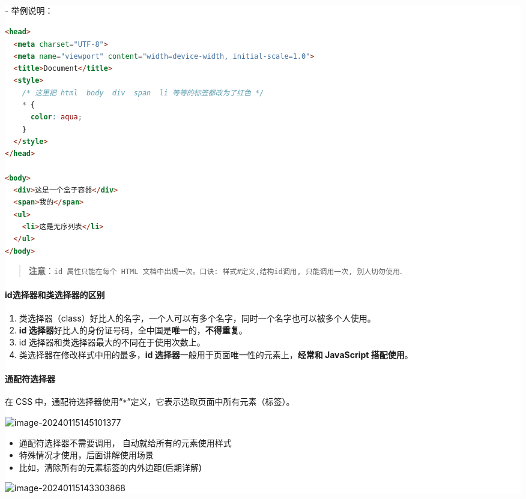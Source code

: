 

\- 举例说明：

```html
<head>
  <meta charset="UTF-8">
  <meta name="viewport" content="width=device-width, initial-scale=1.0">
  <title>Document</title>
  <style>
    /* 这里把 html  body  div  span  li 等等的标签都改为了红色 */
    * {
      color: aqua;
    }
  </style>
</head>

<body>
  <div>这是一个盒子容器</div>
  <span>我的</span>
  <ul>
    <li>这是无序列表</li>
  </ul>
</body>

```

> **注意**：`id 属性只能在每个 HTML 文档中出现一次。口诀: 样式#定义,结构id调用, 只能调用一次, 别人切勿使用`.







#### id选择器和类选择器的区别

1. 类选择器（class）好比人的名字，一个人可以有多个名字，同时一个名字也可以被多个人使用。
2. **id 选择器**好比人的身份证号码，全中国是**唯一**的，**不得重复**。
3. id 选择器和类选择器最大的不同在于使用次数上。
4. 类选择器在修改样式中用的最多，**id 选择器**一般用于页面唯一性的元素上，**经常和 JavaScript 搭配使用**。





#### 通配符选择器

在 CSS 中，通配符选择器使用“`*`”定义，它表示选取页面中所有元素（标签）。

![image-20240115145101377](http://images.newstar.net.cn/sally-imgsimage-20240115145101377.png) 

* 通配符选择器不需要调用， 自动就给所有的元素使用样式
* 特殊情况才使用，后面讲解使用场景
* 比如，清除所有的元素标签的内外边距(后期详解)

![image-20240115143303868](http://images.newstar.net.cn/sally-imgsimage-20240115143303868.png) 


